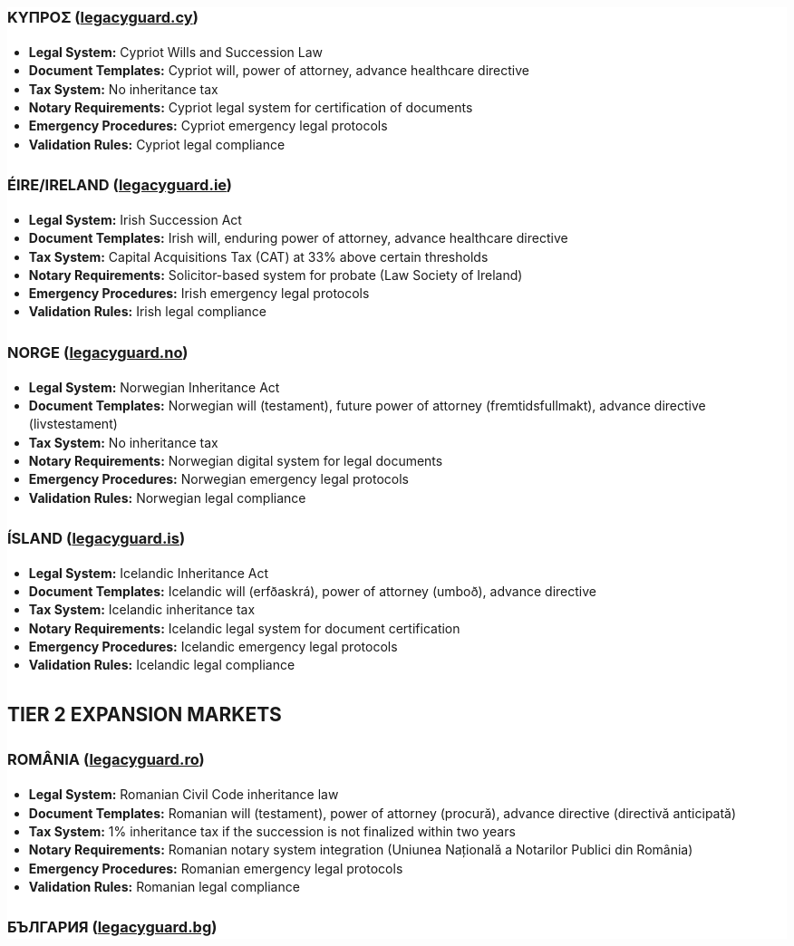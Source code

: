 ### ΚΥΠΡΟΣ ([legacyguard.cy](http://legacyguard.cy))

- **Legal System:** Cypriot Wills and Succession Law
- **Document Templates:** Cypriot will, power of attorney, advance healthcare directive
- **Tax System:** No inheritance tax
- **Notary Requirements:** Cypriot legal system for certification of documents
- **Emergency Procedures:** Cypriot emergency legal protocols
- **Validation Rules:** Cypriot legal compliance

### ÉIRE/IRELAND ([legacyguard.ie](http://legacyguard.ie))

- **Legal System:** Irish Succession Act
- **Document Templates:** Irish will, enduring power of attorney, advance healthcare directive
- **Tax System:** Capital Acquisitions Tax (CAT) at 33% above certain thresholds
- **Notary Requirements:** Solicitor-based system for probate (Law Society of Ireland)
- **Emergency Procedures:** Irish emergency legal protocols
- **Validation Rules:** Irish legal compliance

### NORGE ([legacyguard.no](http://legacyguard.no))

- **Legal System:** Norwegian Inheritance Act
- **Document Templates:** Norwegian will (testament), future power of attorney (fremtidsfullmakt), advance directive (livstestament)
- **Tax System:** No inheritance tax
- **Notary Requirements:** Norwegian digital system for legal documents
- **Emergency Procedures:** Norwegian emergency legal protocols
- **Validation Rules:** Norwegian legal compliance

### ÍSLAND ([legacyguard.is](http://legacyguard.is))

- **Legal System:** Icelandic Inheritance Act
- **Document Templates:** Icelandic will (erfðaskrá), power of attorney (umboð), advance directive
- **Tax System:** Icelandic inheritance tax
- **Notary Requirements:** Icelandic legal system for document certification
- **Emergency Procedures:** Icelandic emergency legal protocols
- **Validation Rules:** Icelandic legal compliance

## TIER 2 EXPANSION MARKETS

### ROMÂNIA ([legacyguard.ro](http://legacyguard.ro))

- **Legal System:** Romanian Civil Code inheritance law
- **Document Templates:** Romanian will (testament), power of attorney (procură), advance directive (directivă anticipată)
- **Tax System:** 1% inheritance tax if the succession is not finalized within two years
- **Notary Requirements:** Romanian notary system integration (Uniunea Națională a Notarilor Publici din România)
- **Emergency Procedures:** Romanian emergency legal protocols
- **Validation Rules:** Romanian legal compliance

### БЪЛГАРИЯ ([legacyguard.bg](http://legacyguard.bg))
